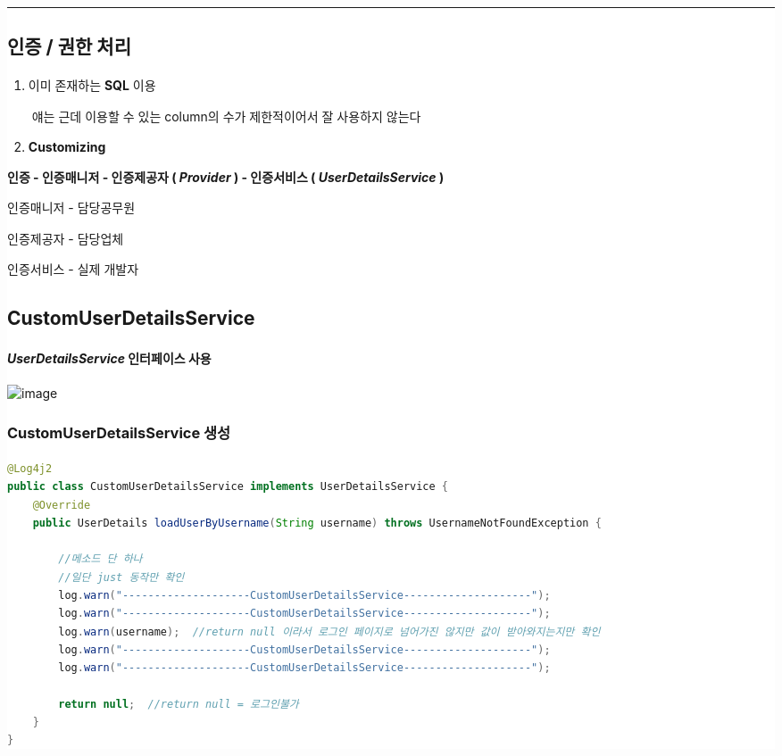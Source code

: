 ----







## 인증 / 권한 처리

1. 이미 존재하는 **SQL** 이용

   ​	얘는 근데 이용할 수 있는 column의 수가 제한적이어서 잘 사용하지 않는다

2. **Customizing**



**인증 - 인증매니저 - 인증제공자 ( *Provider* ) - 인증서비스 ( *UserDetailsService* )**



인증매니저 - 담당공무원

인증제공자 - 담당업체

인증서비스 - 실제 개발자







## CustomUserDetailsService



#### *UserDetailsService* 인터페이스 사용

![image](https://user-images.githubusercontent.com/81224398/133018327-c502d4f2-0906-4c5e-8c15-621b3e1bd240.png)







### CustomUserDetailsService 생성

```java
@Log4j2
public class CustomUserDetailsService implements UserDetailsService {
    @Override
    public UserDetails loadUserByUsername(String username) throws UsernameNotFoundException {

        //메소드 단 하나
        //일단 just 동작만 확인
        log.warn("--------------------CustomUserDetailsService--------------------");
        log.warn("--------------------CustomUserDetailsService--------------------");
        log.warn(username);  //return null 이라서 로그인 페이지로 넘어가진 않지만 값이 받아와지는지만 확인
        log.warn("--------------------CustomUserDetailsService--------------------");
        log.warn("--------------------CustomUserDetailsService--------------------");

        return null;  //return null = 로그인불가
    }
}
```
